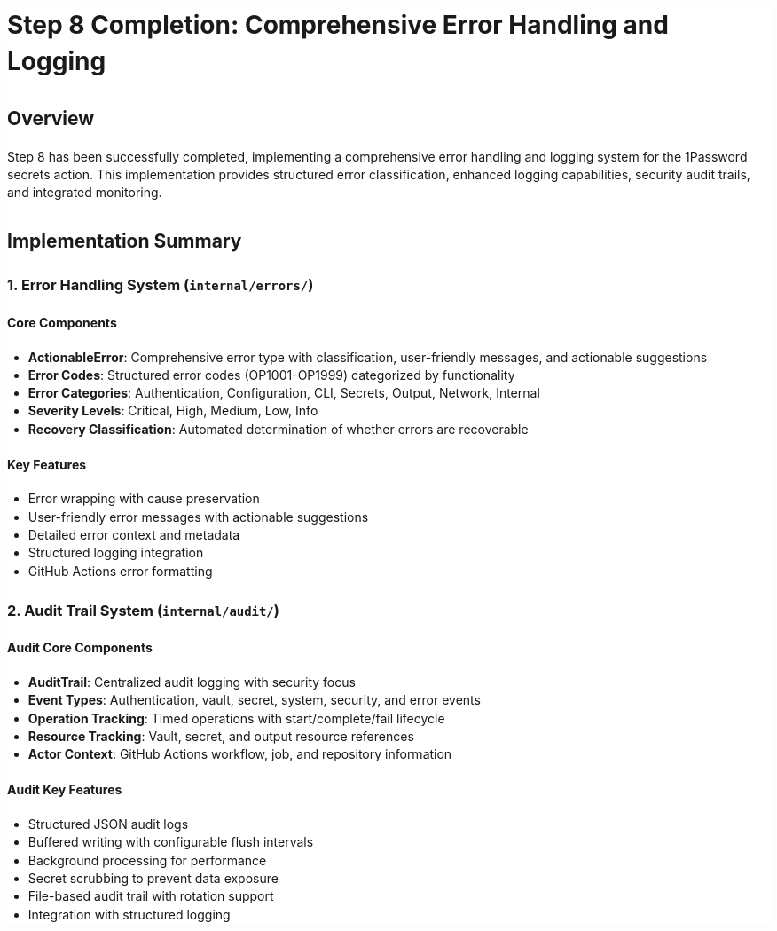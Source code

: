 

# Step 8 Completion: Comprehensive Error Handling and Logging

## Overview

Step 8 has been successfully completed, implementing a comprehensive error
handling and logging system for the 1Password secrets action. This
implementation provides structured error classification, enhanced logging
capabilities, security audit trails, and integrated monitoring.

## Implementation Summary

### 1. Error Handling System (`internal/errors/`)

#### Core Components

- **ActionableError**: Comprehensive error type with classification, user-friendly messages, and actionable suggestions
- **Error Codes**: Structured error codes (OP1001-OP1999) categorized by functionality
- **Error Categories**: Authentication, Configuration, CLI, Secrets, Output, Network, Internal
- **Severity Levels**: Critical, High, Medium, Low, Info
- **Recovery Classification**: Automated determination of whether errors are recoverable

#### Key Features

- Error wrapping with cause preservation
- User-friendly error messages with actionable suggestions
- Detailed error context and metadata
- Structured logging integration
- GitHub Actions error formatting

### 2. Audit Trail System (`internal/audit/`)

#### Audit Core Components

- **AuditTrail**: Centralized audit logging with security focus
- **Event Types**: Authentication, vault, secret, system, security, and error events
- **Operation Tracking**: Timed operations with start/complete/fail lifecycle
- **Resource Tracking**: Vault, secret, and output resource references
- **Actor Context**: GitHub Actions workflow, job, and repository information

#### Audit Key Features

- Structured JSON audit logs
- Buffered writing with configurable flush intervals
- Background processing for performance
- Secret scrubbing to prevent data exposure
- File-based audit trail with rotation support
- Integration with structured logging
